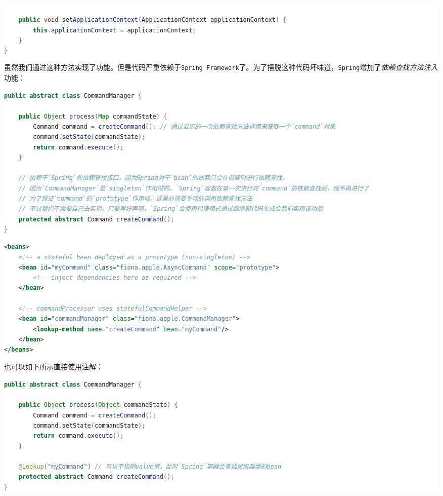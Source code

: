 ```java
    
    public void setApplicationContext(ApplicationContext applicationContext) {
        this.applicationContext = applicationContext;
    }
}
```

虽然我们通过这种方法实现了功能。但是代码严重依赖于`Spring Framework`了。为了摆脱这种代码坏味道，`Spring`增加了*依赖查找方法注入*功能：

```java
public abstract class CommandManager {

    public Object process(Map commandState) {
        Command command = createCommand(); // 通过显示的一次依赖查找方法调用来获取一个`command`对象
        command.setState(commandState);
        return command.execute();
    }

    // 依赖于`Spring`的依赖查找接口，因为Spring对于`bean`的依赖只会在创建时进行依赖查找。
    // 因为`CommandManager`是`singleton`作用域的，`Spring`容器在第一次进行完`command`的依赖查找后，就不再进行了
    // 为了保证`command`的`prototype`作用域，这里必须要手动的调用依赖查找方法
    // 不过我们不需要自己去实现，只要写好声明，`Spring`会使用代理模式通过继承和代码生成会我们实现该功能
    protected abstract Command createCommand();
}
```

```xml
<beans>
    <!-- a stateful bean deployed as a prototype (non-singleton) -->
    <bean id="myCommand" class="fiona.apple.AsyncCommand" scope="prototype">
        <!-- inject dependencies here as required -->
    </bean>

    <!-- commandProcessor uses statefulCommandHelper -->
    <bean id="commandManager" class="fiona.apple.CommandManager">
        <lookup-method name="createCommand" bean="myCommand"/>
    </bean>
</beans>
```

也可以如下所示直接使用注解：

```java
public abstract class CommandManager {

    public Object process(Object commandState) {
        Command command = createCommand();
        command.setState(commandState);
        return command.execute();
    }

    @Lookup("myCommand") // 可以不指明value值，此时`Spring`容器会查找对应类型的bean
    protected abstract Command createCommand();
}
```
